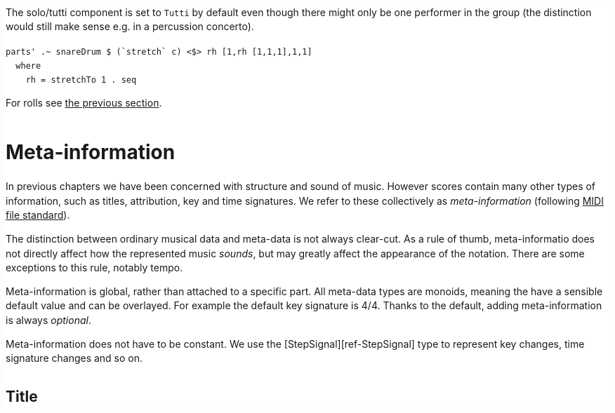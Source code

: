 The solo/tutti component is set to `Tutti` by default even though there might only be one performer in the group (the distinction would still make sense e.g. in a percussion concerto).

```haskell+music
parts' .~ snareDrum $ (`stretch` c) <$> rh [1,rh [1,1,1],1,1]
  where
    rh = stretchTo 1 . seq
```

For rolls see [the previous section](tremolo-trills-and-rolls).








































# Meta-information

In previous chapters we have been concerned with structure and sound of music. However scores contain many other types of information, such as titles, attribution, key and time signatures. We refer to these collectively as *meta-information* (following [MIDI file standard](http://www.music.mcgill.ca/~ich/classes/mumt306/StandardMIDIfileformat.html#BM3_)).

The distinction between ordinary musical data and meta-data is not always clear-cut. As a rule of thumb, meta-informatio does not directly affect how the represented music *sounds*, but may greatly affect the appearance of the notation. There are some exceptions to this rule, notably tempo.

Meta-information is global, rather than attached to a specific part. All meta-data types are monoids, meaning the have a sensible default value and can be overlayed. For example the default key signature is $4/4$. Thanks to the default, adding meta-information is always *optional*.

Meta-information does not have to be constant. We use the [StepSignal][ref-StepSignal] type to represent key changes, time signature changes and so on.




## Title


[ref-transform]: x
[ref-simultaneous]: x
[ref-adagio]: x
[ref-allegro]: x
[ref-fermata]: x